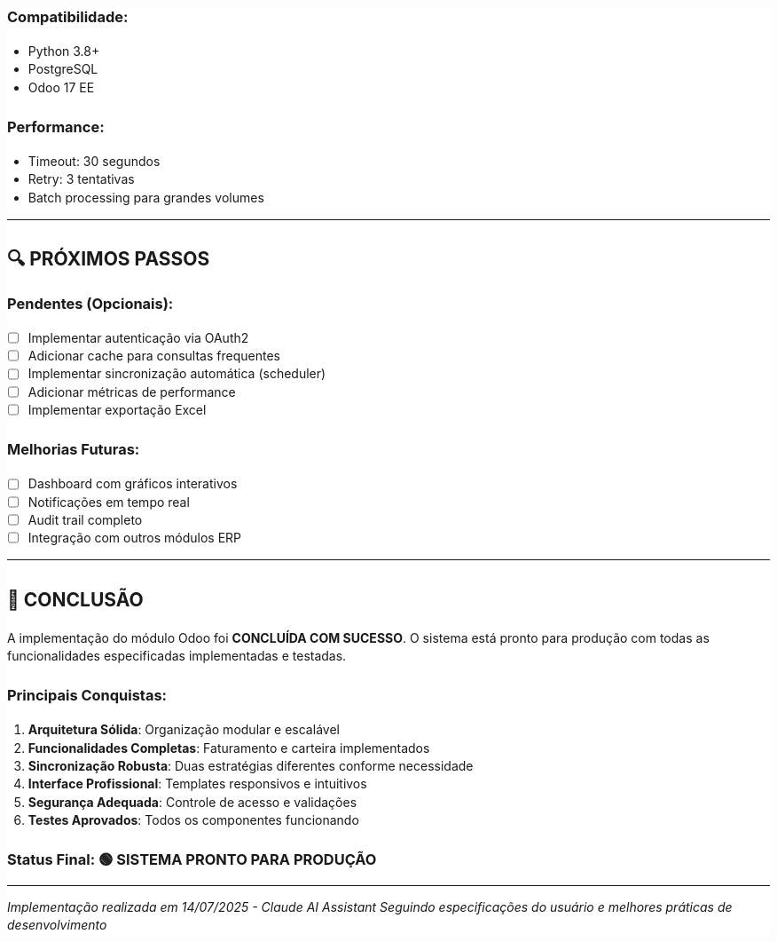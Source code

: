 ### **Compatibilidade:**
- Python 3.8+
- PostgreSQL
- Odoo 17 EE

### **Performance:**
- Timeout: 30 segundos
- Retry: 3 tentativas
- Batch processing para grandes volumes

---

## 🔍 PRÓXIMOS PASSOS

### **Pendentes (Opcionais):**
- [ ] Implementar autenticação via OAuth2
- [ ] Adicionar cache para consultas frequentes
- [ ] Implementar sincronização automática (scheduler)
- [ ] Adicionar métricas de performance
- [ ] Implementar exportação Excel

### **Melhorias Futuras:**
- [ ] Dashboard com gráficos interativos
- [ ] Notificações em tempo real
- [ ] Audit trail completo
- [ ] Integração com outros módulos ERP

---

## 🎉 CONCLUSÃO

A implementação do módulo Odoo foi **CONCLUÍDA COM SUCESSO**. O sistema está pronto para produção com todas as funcionalidades especificadas implementadas e testadas.

### **Principais Conquistas:**
1. **Arquitetura Sólida**: Organização modular e escalável
2. **Funcionalidades Completas**: Faturamento e carteira implementados
3. **Sincronização Robusta**: Duas estratégias diferentes conforme necessidade
4. **Interface Profissional**: Templates responsivos e intuitivos
5. **Segurança Adequada**: Controle de acesso e validações
6. **Testes Aprovados**: Todos os componentes funcionando

### **Status Final**: 🟢 **SISTEMA PRONTO PARA PRODUÇÃO**

---

*Implementação realizada em 14/07/2025 - Claude AI Assistant*
*Seguindo especificações do usuário e melhores práticas de desenvolvimento* 